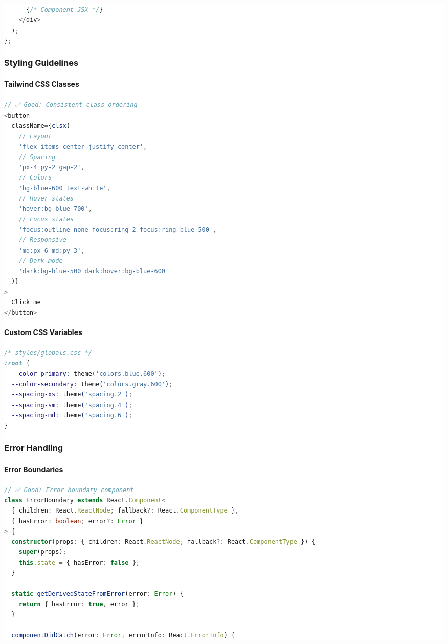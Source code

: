 ```typescript
      {/* Component JSX */}
    </div>
  );
};
```

### Styling Guidelines

#### Tailwind CSS Classes
```typescript
// ✅ Good: Consistent class ordering
<button
  className={clsx(
    // Layout
    'flex items-center justify-center',
    // Spacing
    'px-4 py-2 gap-2',
    // Colors
    'bg-blue-600 text-white',
    // Hover states
    'hover:bg-blue-700',
    // Focus states
    'focus:outline-none focus:ring-2 focus:ring-blue-500',
    // Responsive
    'md:px-6 md:py-3',
    // Dark mode
    'dark:bg-blue-500 dark:hover:bg-blue-600'
  )}
>
  Click me
</button>
```

#### Custom CSS Variables
```css
/* styles/globals.css */
:root {
  --color-primary: theme('colors.blue.600');
  --color-secondary: theme('colors.gray.600');
  --spacing-xs: theme('spacing.2');
  --spacing-sm: theme('spacing.4');
  --spacing-md: theme('spacing.6');
}
```

### Error Handling

#### Error Boundaries
```typescript
// ✅ Good: Error boundary component
class ErrorBoundary extends React.Component<
  { children: React.ReactNode; fallback?: React.ComponentType },
  { hasError: boolean; error?: Error }
> {
  constructor(props: { children: React.ReactNode; fallback?: React.ComponentType }) {
    super(props);
    this.state = { hasError: false };
  }

  static getDerivedStateFromError(error: Error) {
    return { hasError: true, error };
  }

  componentDidCatch(error: Error, errorInfo: React.ErrorInfo) {
```